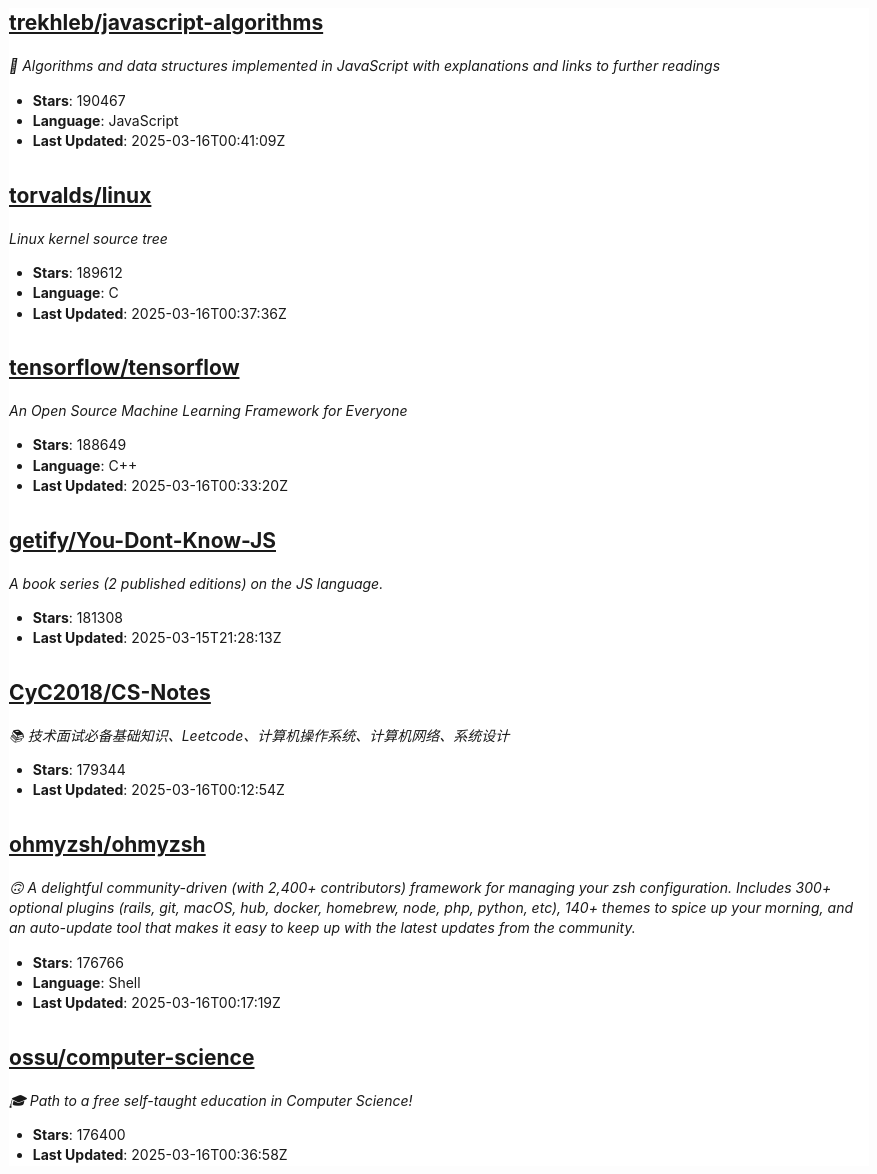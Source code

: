 ## [trekhleb/javascript-algorithms](https://github.com/trekhleb/javascript-algorithms)
_📝 Algorithms and data structures implemented in JavaScript with explanations and links to further readings_
- **Stars**: 190467
- **Language**: JavaScript
- **Last Updated**: 2025-03-16T00:41:09Z

## [torvalds/linux](https://github.com/torvalds/linux)
_Linux kernel source tree_
- **Stars**: 189612
- **Language**: C
- **Last Updated**: 2025-03-16T00:37:36Z

## [tensorflow/tensorflow](https://github.com/tensorflow/tensorflow)
_An Open Source Machine Learning Framework for Everyone_
- **Stars**: 188649
- **Language**: C++
- **Last Updated**: 2025-03-16T00:33:20Z

## [getify/You-Dont-Know-JS](https://github.com/getify/You-Dont-Know-JS)
_A book series (2 published editions) on the JS language._
- **Stars**: 181308
- **Last Updated**: 2025-03-15T21:28:13Z

## [CyC2018/CS-Notes](https://github.com/CyC2018/CS-Notes)
_:books: 技术面试必备基础知识、Leetcode、计算机操作系统、计算机网络、系统设计_
- **Stars**: 179344
- **Last Updated**: 2025-03-16T00:12:54Z

## [ohmyzsh/ohmyzsh](https://github.com/ohmyzsh/ohmyzsh)
_🙃   A delightful community-driven (with 2,400+ contributors) framework for managing your zsh configuration. Includes 300+ optional plugins (rails, git, macOS, hub, docker, homebrew, node, php, python, etc), 140+ themes to spice up your morning, and an auto-update tool that makes it easy to keep up with the latest updates from the community._
- **Stars**: 176766
- **Language**: Shell
- **Last Updated**: 2025-03-16T00:17:19Z

## [ossu/computer-science](https://github.com/ossu/computer-science)
_🎓 Path to a free self-taught education in Computer Science!_
- **Stars**: 176400
- **Last Updated**: 2025-03-16T00:36:58Z
